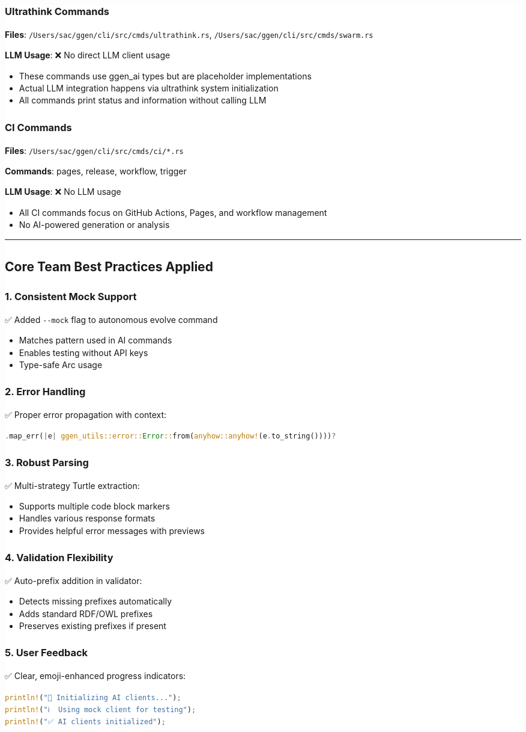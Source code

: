 ### Ultrathink Commands

**Files**: `/Users/sac/ggen/cli/src/cmds/ultrathink.rs`, `/Users/sac/ggen/cli/src/cmds/swarm.rs`

**LLM Usage**: ❌ No direct LLM client usage
- These commands use ggen_ai types but are placeholder implementations
- Actual LLM integration happens via ultrathink system initialization
- All commands print status and information without calling LLM

### CI Commands

**Files**: `/Users/sac/ggen/cli/src/cmds/ci/*.rs`

**Commands**: pages, release, workflow, trigger

**LLM Usage**: ❌ No LLM usage
- All CI commands focus on GitHub Actions, Pages, and workflow management
- No AI-powered generation or analysis

---

## Core Team Best Practices Applied

### 1. **Consistent Mock Support**
✅ Added `--mock` flag to autonomous evolve command
- Matches pattern used in AI commands
- Enables testing without API keys
- Type-safe Arc<dyn LlmClient> usage

### 2. **Error Handling**
✅ Proper error propagation with context:
```rust
.map_err(|e| ggen_utils::error::Error::from(anyhow::anyhow!(e.to_string())))?
```

### 3. **Robust Parsing**
✅ Multi-strategy Turtle extraction:
- Supports multiple code block markers
- Handles various response formats
- Provides helpful error messages with previews

### 4. **Validation Flexibility**
✅ Auto-prefix addition in validator:
- Detects missing prefixes automatically
- Adds standard RDF/OWL prefixes
- Preserves existing prefixes if present

### 5. **User Feedback**
✅ Clear, emoji-enhanced progress indicators:
```rust
println!("🔄 Initializing AI clients...");
println!("ℹ️  Using mock client for testing");
println!("✅ AI clients initialized");
```
